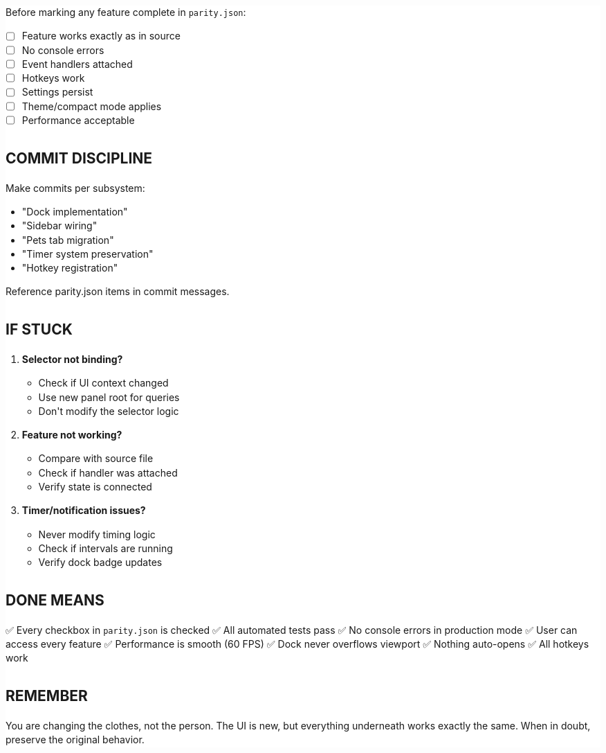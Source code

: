Before marking any feature complete in `parity.json`:

- [ ] Feature works exactly as in source
- [ ] No console errors
- [ ] Event handlers attached
- [ ] Hotkeys work
- [ ] Settings persist
- [ ] Theme/compact mode applies
- [ ] Performance acceptable

## COMMIT DISCIPLINE

Make commits per subsystem:
- "Dock implementation"
- "Sidebar wiring"
- "Pets tab migration"
- "Timer system preservation"
- "Hotkey registration"

Reference parity.json items in commit messages.

## IF STUCK

1. **Selector not binding?**
   - Check if UI context changed
   - Use new panel root for queries
   - Don't modify the selector logic

2. **Feature not working?**
   - Compare with source file
   - Check if handler was attached
   - Verify state is connected

3. **Timer/notification issues?**
   - Never modify timing logic
   - Check if intervals are running
   - Verify dock badge updates

## DONE MEANS

✅ Every checkbox in `parity.json` is checked
✅ All automated tests pass
✅ No console errors in production mode
✅ User can access every feature
✅ Performance is smooth (60 FPS)
✅ Dock never overflows viewport
✅ Nothing auto-opens
✅ All hotkeys work

## REMEMBER

You are changing the clothes, not the person. The UI is new, but everything underneath works exactly the same. When in doubt, preserve the original behavior.